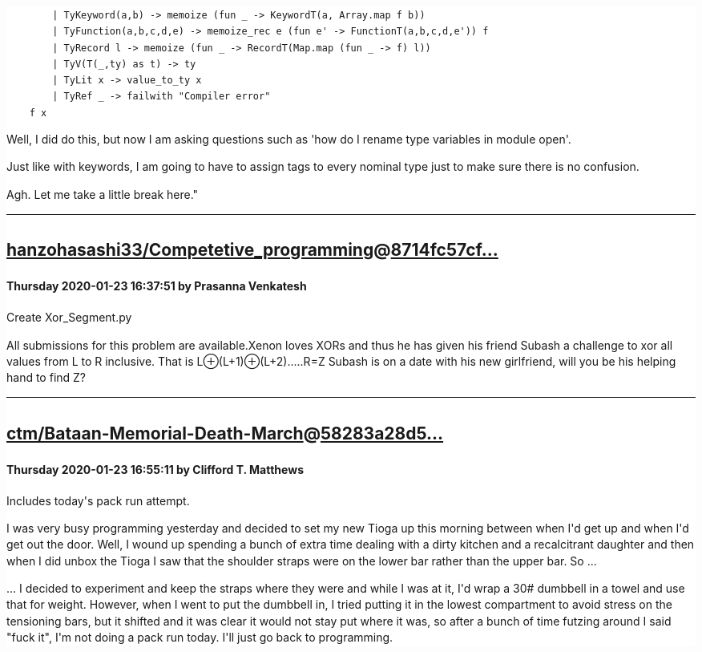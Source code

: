 ```
        | TyKeyword(a,b) -> memoize (fun _ -> KeywordT(a, Array.map f b))
        | TyFunction(a,b,c,d,e) -> memoize_rec e (fun e' -> FunctionT(a,b,c,d,e')) f
        | TyRecord l -> memoize (fun _ -> RecordT(Map.map (fun _ -> f) l))
        | TyV(T(_,ty) as t) -> ty
        | TyLit x -> value_to_ty x
        | TyRef _ -> failwith "Compiler error"
    f x
```

Well, I did do this, but now I am asking questions such as 'how do I rename type variables in module open'.

Just like with keywords, I am going to have to assign tags to every nominal type just to make sure there is no confusion.

Agh. Let me take a little break here."

---
## [hanzohasashi33/Competetive_programming](https://github.com/hanzohasashi33/Competetive_programming)@[8714fc57cf...](https://github.com/hanzohasashi33/Competetive_programming/commit/8714fc57cfe413add1027ee00d85ea08d3305f1f)
#### Thursday 2020-01-23 16:37:51 by Prasanna Venkatesh

Create Xor_Segment.py

All submissions for this problem are available.Xenon loves XORs and thus he has given his friend Subash a challenge to xor all values from L to R inclusive.
That is L⊕(L+1)⊕(L+2).....R=Z
Subash is on a date with his new girlfriend, will you be his helping hand to find Z?

---
## [ctm/Bataan-Memorial-Death-March](https://github.com/ctm/Bataan-Memorial-Death-March)@[58283a28d5...](https://github.com/ctm/Bataan-Memorial-Death-March/commit/58283a28d554ef6c611d31fd516a90b36af1a8b3)
#### Thursday 2020-01-23 16:55:11 by Clifford T. Matthews

Includes today's pack run attempt.

I was very busy programming yesterday and decided to set my new Tioga
up this morning between when I'd get up and when I'd get out the door.
Well, I wound up spending a bunch of extra time dealing with a dirty
kitchen and a recalcitrant daughter and then when I did unbox the Tioga
I saw that the shoulder straps were on the lower bar rather than the
upper bar. So ...

... I decided to experiment and keep the straps where they were and
while I was at it, I'd wrap a 30# dumbbell in a towel and use that for
weight.  However, when I went to put the dumbbell in, I tried putting it
in the lowest compartment to avoid stress on the tensioning bars, but
it shifted and it was clear it would not stay put where it was, so
after a bunch of time futzing around I said "fuck it", I'm not doing
a pack run today.  I'll just go back to programming.
